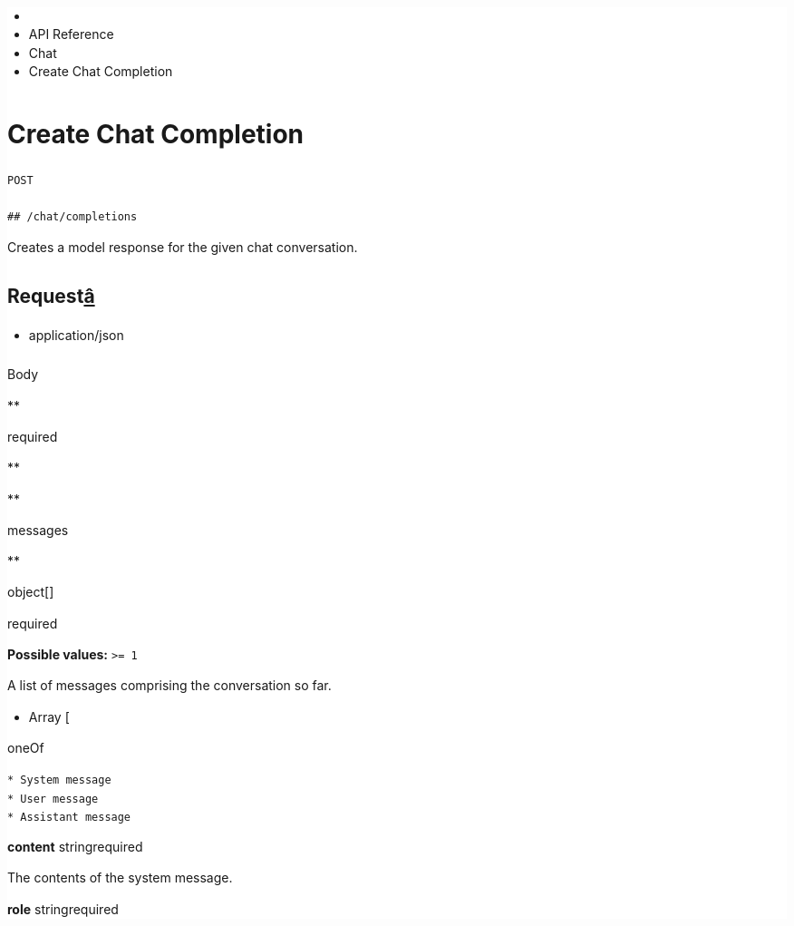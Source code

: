 
  * [](https://api-docs.deepseek.com/)
  * API Reference
  * Chat
  * Create Chat Completion



# Create Chat Completion
    
    
    POST 
    
    ## /chat/completions

Creates a model response for the given chat conversation.

## Request[â](https://api-docs.deepseek.com/api/create-chat-completion#request "Direct link to Request")

  * application/json



### 

Body

**

required

**

**

messages

**

object[]

required

**Possible values:** `>= 1`

A list of messages comprising the conversation so far.

  * Array [

oneOf

    * System message
    * User message
    * Assistant message

**content** stringrequired

The contents of the system message.

**role** stringrequired
